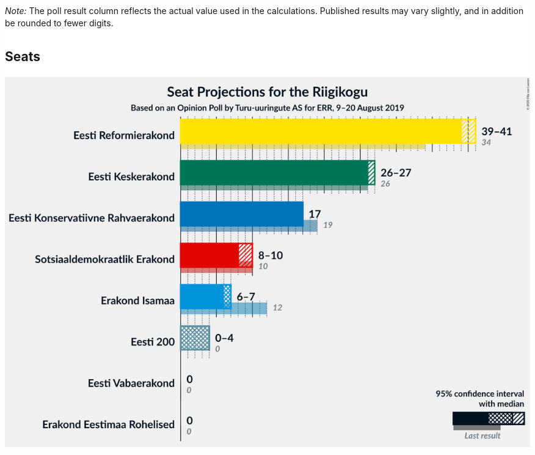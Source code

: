 *Note:* The poll result column reflects the actual value used in the calculations. Published results may vary slightly, and in addition be rounded to fewer digits.

## Seats

![Graph with seats not yet produced](2019-08-20-Turu-uuringuteAS-seats.png "Seats")
